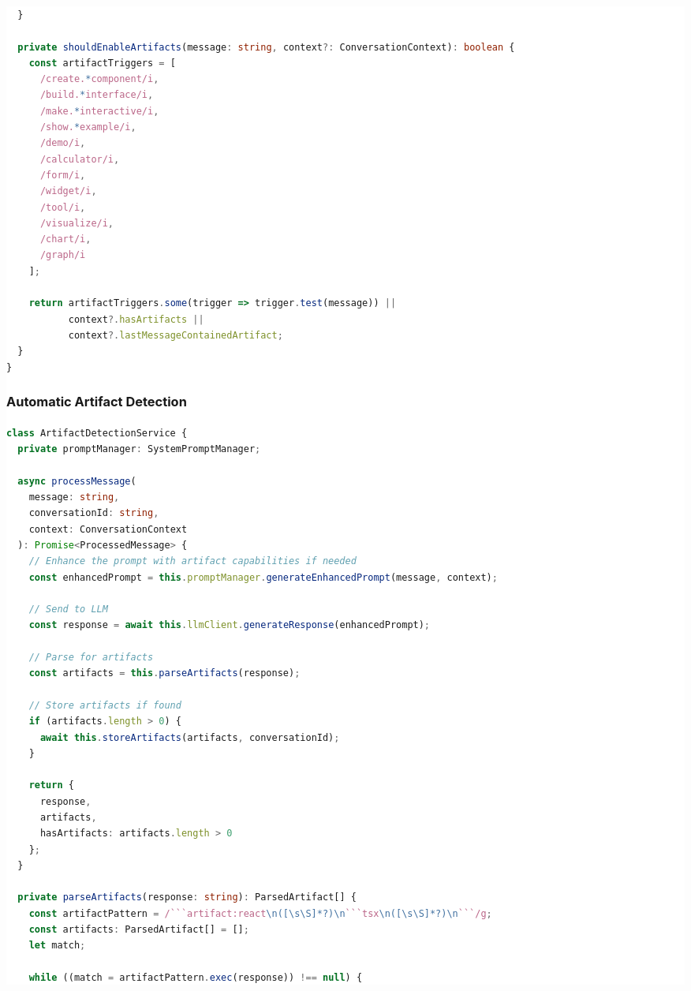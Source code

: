 ```typescript
  }

  private shouldEnableArtifacts(message: string, context?: ConversationContext): boolean {
    const artifactTriggers = [
      /create.*component/i,
      /build.*interface/i,
      /make.*interactive/i,
      /show.*example/i,
      /demo/i,
      /calculator/i,
      /form/i,
      /widget/i,
      /tool/i,
      /visualize/i,
      /chart/i,
      /graph/i
    ];

    return artifactTriggers.some(trigger => trigger.test(message)) ||
           context?.hasArtifacts ||
           context?.lastMessageContainedArtifact;
  }
}
```

### Automatic Artifact Detection

```typescript
class ArtifactDetectionService {
  private promptManager: SystemPromptManager;

  async processMessage(
    message: string,
    conversationId: string,
    context: ConversationContext
  ): Promise<ProcessedMessage> {
    // Enhance the prompt with artifact capabilities if needed
    const enhancedPrompt = this.promptManager.generateEnhancedPrompt(message, context);

    // Send to LLM
    const response = await this.llmClient.generateResponse(enhancedPrompt);

    // Parse for artifacts
    const artifacts = this.parseArtifacts(response);

    // Store artifacts if found
    if (artifacts.length > 0) {
      await this.storeArtifacts(artifacts, conversationId);
    }

    return {
      response,
      artifacts,
      hasArtifacts: artifacts.length > 0
    };
  }

  private parseArtifacts(response: string): ParsedArtifact[] {
    const artifactPattern = /```artifact:react\n([\s\S]*?)\n```tsx\n([\s\S]*?)\n```/g;
    const artifacts: ParsedArtifact[] = [];
    let match;

    while ((match = artifactPattern.exec(response)) !== null) {
```